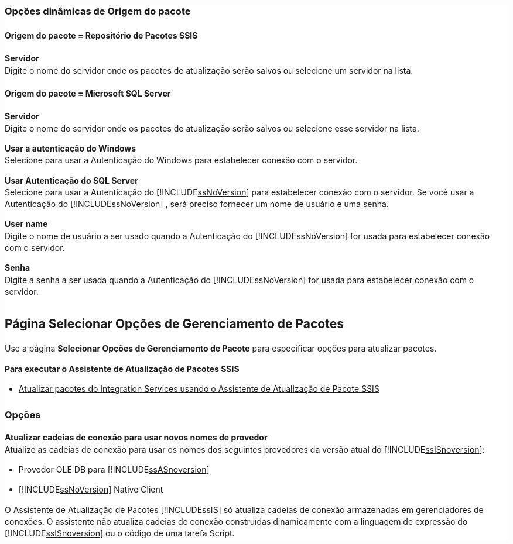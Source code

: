### <a name="package-source-dynamic-options"></a>Opções dinâmicas de Origem do pacote  
  
#### <a name="package-source--ssis-package-store"></a>Origem do pacote = Repositório de Pacotes SSIS  
 **Servidor**  
 Digite o nome do servidor onde os pacotes de atualização serão salvos ou selecione um servidor na lista.  
  
#### <a name="package-source--microsoft-sql-server"></a>Origem do pacote = Microsoft SQL Server  
 **Servidor**  
 Digite o nome do servidor onde os pacotes de atualização serão salvos ou selecione esse servidor na lista.  
  
 **Usar a autenticação do Windows**  
 Selecione para usar a Autenticação do Windows para estabelecer conexão com o servidor.  
  
 **Usar Autenticação do SQL Server**  
 Selecione para usar a Autenticação do [!INCLUDE[ssNoVersion](../includes/ssnoversion-md.md)] para estabelecer conexão com o servidor. Se você usar a Autenticação do [!INCLUDE[ssNoVersion](../includes/ssnoversion-md.md)] , será preciso fornecer um nome de usuário e uma senha.  
  
 **User name**  
 Digite o nome de usuário a ser usado quando a Autenticação do [!INCLUDE[ssNoVersion](../includes/ssnoversion-md.md)] for usada para estabelecer conexão com o servidor.  
  
 **Senha**  
 Digite a senha a ser usada quando a Autenticação do [!INCLUDE[ssNoVersion](../includes/ssnoversion-md.md)] for usada para estabelecer conexão com o servidor.  
 
## <a name="select-package-management-options-page"></a>Página Selecionar Opções de Gerenciamento de Pacotes
  Use a página **Selecionar Opções de Gerenciamento de Pacote** para especificar opções para atualizar pacotes.  
  
 **Para executar o Assistente de Atualização de Pacotes SSIS**  
  
-   [Atualizar pacotes do Integration Services usando o Assistente de Atualização de Pacote SSIS](../integration-services/install-windows/upgrade-integration-services-packages-using-the-ssis-package-upgrade-wizard.md)  
  
### <a name="options"></a>Opções  
 **Atualizar cadeias de conexão para usar novos nomes de provedor**  
 Atualize as cadeias de conexão para usar os nomes dos seguintes provedores da versão atual do [!INCLUDE[ssISnoversion](../includes/ssisnoversion-md.md)]:  
  
-   Provedor OLE DB para [!INCLUDE[ssASnoversion](../includes/ssasnoversion-md.md)]  
  
-   [!INCLUDE[ssNoVersion](../includes/ssnoversion-md.md)] Native Client  
  
 O Assistente de Atualização de Pacotes [!INCLUDE[ssIS](../includes/ssis-md.md)] só atualiza cadeias de conexão armazenadas em gerenciadores de conexões. O assistente não atualiza cadeias de conexão construídas dinamicamente com a linguagem de expressão do [!INCLUDE[ssISnoversion](../includes/ssisnoversion-md.md)] ou o código de uma tarefa Script.  
  